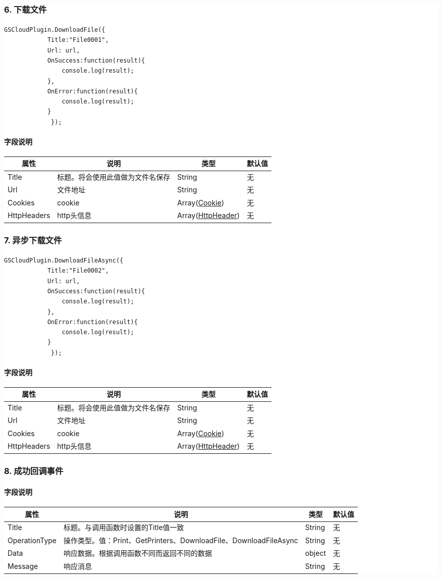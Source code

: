 <a href="#下载文件"></a>
### 6. 下载文件
```
GSCloudPlugin.DownloadFile({
			Title:"File0001",
			Url: url,
			OnSuccess:function(result){
				console.log(result);
			},
			OnError:function(result){
				console.log(result);
			}
		     });
```
#### 字段说明
属性 | 说明 | 类型 | 默认值
----|-----|------|------
| Title | 标题。将会使用此值做为文件名保存 | String | 无 |
| Url | 文件地址 | String | 无 |
| Cookies | cookie | Array([Cookie](#Cookie的字段说明)) | 无  |
| HttpHeaders | http头信息 | Array([HttpHeader](#HttpHeader的字段说明)) | 无  |

<a href="#异步下载文件"></a>
### 7. 异步下载文件
```
GSCloudPlugin.DownloadFileAsync({
			Title:"File0002",
			Url: url,
			OnSuccess:function(result){
				console.log(result);
			},
			OnError:function(result){
				console.log(result);
			}
		     });
```
#### 字段说明
属性 | 说明 | 类型 | 默认值
----|-----|------|------
| Title | 标题。将会使用此值做为文件名保存 | String | 无 |
| Url | 文件地址 | String | 无 |
| Cookies | cookie | Array([Cookie](#Cookie的字段说明)) | 无  |
| HttpHeaders | http头信息 | Array([HttpHeader](#HttpHeader的字段说明)) | 无  |

<a href="#成功回调事件"></a>
### 8. 成功回调事件
#### 字段说明
属性 | 说明 | 类型 | 默认值
----|-----|------|------
| Title | 标题。与调用函数时设置的Title值一致 | String | 无 |
| OperationType | 操作类型。值：Print、GetPrinters、DownloadFile、DownloadFileAsync | String | 无 |
| Data | 响应数据。根据调用函数不同而返回不同的数据 | object | 无 |
| Message | 响应消息 | String | 无 |
